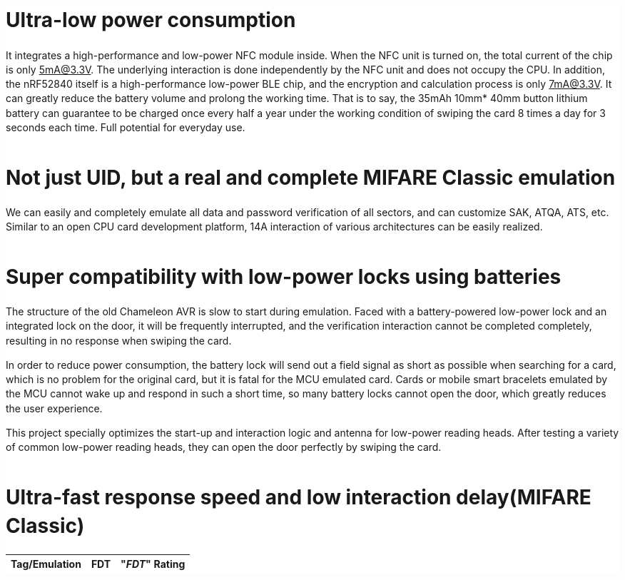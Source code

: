 # Ultra-low power consumption

It integrates a high-performance and low-power NFC module inside. When the NFC unit is turned on, the total current of
the chip is only 5mA@3.3V.
The underlying interaction is done independently by the NFC unit and does not occupy the CPU.
In addition, the nRF52840 itself is a high-performance low-power BLE chip, and the encryption and calculation process is
only 7mA@3.3V. It can greatly reduce the battery volume and prolong the working time. That is to say, the 35mAh 10mm*
40mm button lithium battery can guarantee to be charged once every half a year under the working condition of swiping
the card 8 times a day for 3 seconds each time. Full potential for everyday use.

# Not just UID, but a real and complete MIFARE Classic emulation

We can easily and completely emulate all data and password verification of all sectors, and can customize SAK, ATQA,
ATS, etc. Similar to an open CPU card development platform, 14A interaction of various architectures can be easily
realized.

# Super compatibility with low-power locks using batteries

The structure of the old Chameleon AVR is slow to start during emulation. Faced with a battery-powered low-power lock
and an integrated lock on the door, it will be frequently interrupted, and the verification interaction cannot be
completed completely, resulting in no response when swiping the card.

In order to reduce power consumption, the battery lock will send out a field signal as short as possible when searching
for a card, which is no problem for the original card, but it is fatal for the MCU emulated card. Cards or mobile smart
bracelets emulated by the MCU cannot wake up and respond in such a short time, so many battery locks cannot open the
door, which greatly reduces the user experience.

This project specially optimizes the start-up and interaction logic and antenna for low-power reading heads. After
testing a variety of common low-power reading heads, they can open the door perfectly by swiping the card.

# Ultra-fast response speed and low interaction delay(MIFARE Classic)

| Tag/Emulation        |                                      FDT                                      |                                "**_FDT_**" Rating                                |
|----------------------|:-----------------------------------------------------------------------------:|:--------------------------------------------------------------------------------:|